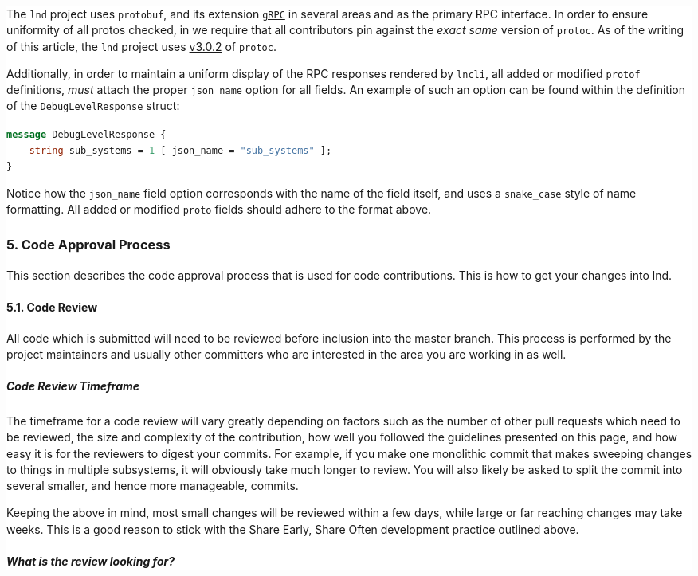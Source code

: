 The `lnd` project uses `protobuf`, and its extension [`gRPC`](https://www.grpc.io) in
several areas and as the primary RPC interface. In order to ensure uniformity
of all protos checked, in we require that all contributors pin against the
_exact same_ version of `protoc`. As of the writing of this article, the `lnd`
project uses [v3.0.2](https://github.com/google/protobuf/releases/tag/v3.2.0)
of `protoc`.

Additionally, in order to maintain a uniform display of the RPC responses
rendered by `lncli`, all added or modified `protof` definitions, _must_ attach
the proper `json_name` option for all fields. An example of such an option can
be found within the definition of the `DebugLevelResponse` struct:

```protobuf
message DebugLevelResponse {
    string sub_systems = 1 [ json_name = "sub_systems" ];
}

```

Notice how the `json_name` field option corresponds with the name of the field
itself, and uses a `snake_case` style of name formatting. All added or modified
`proto` fields should adhere to the format above.

<a name="CodeApproval" />

### 5. Code Approval Process

This section describes the code approval process that is used for code
contributions.  This is how to get your changes into lnd.

<a name="CodeReview" />

#### 5.1. Code Review

All code which is submitted will need to be reviewed before inclusion into the
master branch.  This process is performed by the project maintainers and usually
other committers who are interested in the area you are working in as well.

##### Code Review Timeframe

The timeframe for a code review will vary greatly depending on factors such as
the number of other pull requests which need to be reviewed, the size and
complexity of the contribution, how well you followed the guidelines presented
on this page, and how easy it is for the reviewers to digest your commits.  For
example, if you make one monolithic commit that makes sweeping changes to things
in multiple subsystems, it will obviously take much longer to review.  You will
also likely be asked to split the commit into several smaller, and hence more
manageable, commits.

Keeping the above in mind, most small changes will be reviewed within a few
days, while large or far reaching changes may take weeks.  This is a good reason
to stick with the [Share Early, Share Often](#ShareEarly) development practice
outlined above.

##### What is the review looking for?
